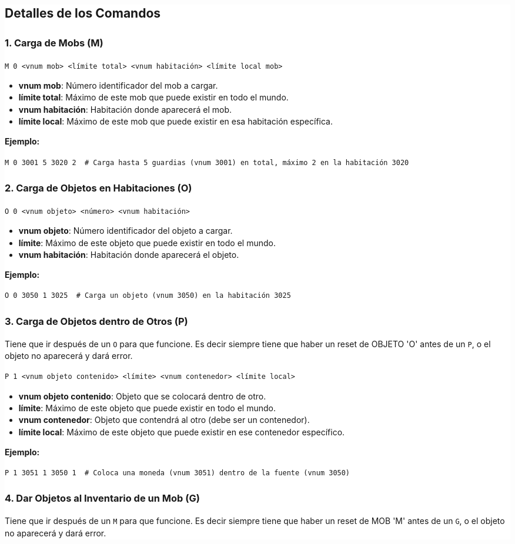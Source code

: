 
## Detalles de los Comandos

### 1. Carga de Mobs (M)

```
M 0 <vnum mob> <límite total> <vnum habitación> <límite local mob>
```
- **vnum mob**: Número identificador del mob a cargar.
- **límite total**: Máximo de este mob que puede existir en todo el mundo.
- **vnum habitación**: Habitación donde aparecerá el mob.
- **límite local**: Máximo de este mob que puede existir en esa habitación específica.

**Ejemplo:**
```
M 0 3001 5 3020 2  # Carga hasta 5 guardias (vnum 3001) en total, máximo 2 en la habitación 3020
```

### 2. Carga de Objetos en Habitaciones (O)

```
O 0 <vnum objeto> <número> <vnum habitación>
```

- **vnum objeto**: Número identificador del objeto a cargar.
- **límite**: Máximo de este objeto que puede existir en todo el mundo.
- **vnum habitación**: Habitación donde aparecerá el objeto.

**Ejemplo:**
```
O 0 3050 1 3025  # Carga un objeto (vnum 3050) en la habitación 3025
```

### 3. Carga de Objetos dentro de Otros (P)
Tiene que ir después de un `O` para que funcione.
Es decir siempre tiene que haber un reset de OBJETO 'O' antes de un `P`, o el objeto no aparecerá y dará error.

```
P 1 <vnum objeto contenido> <límite> <vnum contenedor> <límite local>
```

- **vnum objeto contenido**: Objeto que se colocará dentro de otro.
- **límite**: Máximo de este objeto que puede existir en todo el mundo.
- **vnum contenedor**: Objeto que contendrá al otro (debe ser un contenedor).
- **límite local**: Máximo de este objeto que puede existir en ese contenedor específico.

**Ejemplo:**

```
P 1 3051 1 3050 1  # Coloca una moneda (vnum 3051) dentro de la fuente (vnum 3050)
```

### 4. Dar Objetos al Inventario de un Mob (G)
Tiene que ir después de un `M` para que funcione.
Es decir siempre tiene que haber un reset de MOB 'M' antes de un `G`, o el objeto no aparecerá y dará error.
